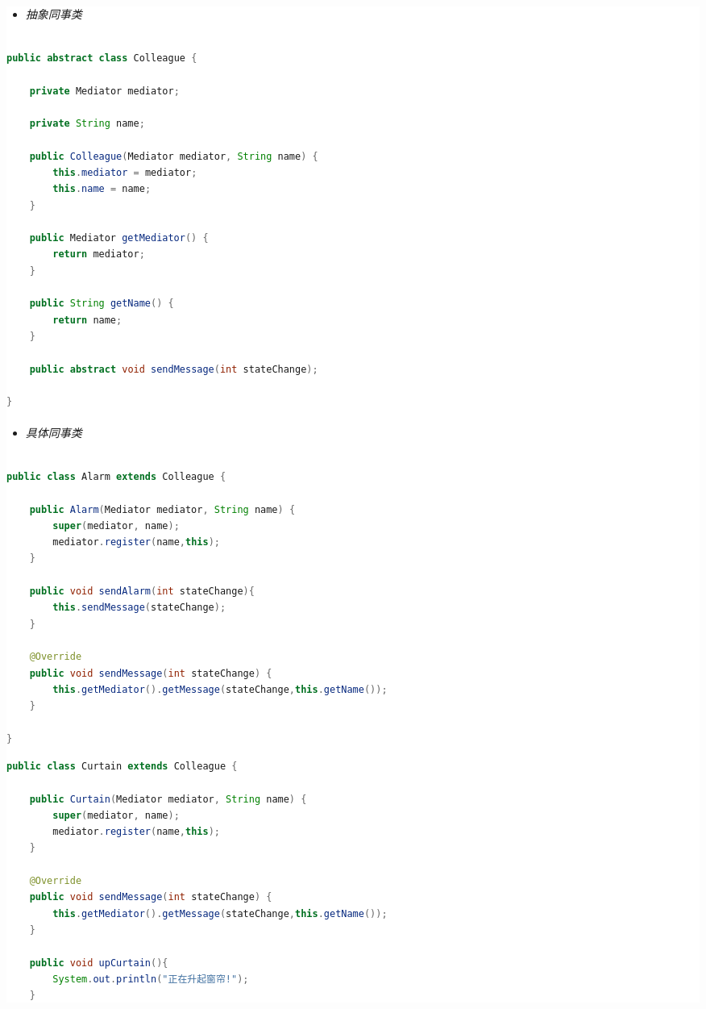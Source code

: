 * ###### 抽象同事类

```java
public abstract class Colleague {

    private Mediator mediator;

    private String name;

    public Colleague(Mediator mediator, String name) {
        this.mediator = mediator;
        this.name = name;
    }

    public Mediator getMediator() {
        return mediator;
    }

    public String getName() {
        return name;
    }

    public abstract void sendMessage(int stateChange);

}
```

* ###### 具体同事类

```java
public class Alarm extends Colleague {

    public Alarm(Mediator mediator, String name) {
        super(mediator, name);
        mediator.register(name,this);
    }

    public void sendAlarm(int stateChange){
        this.sendMessage(stateChange);
    }

    @Override
    public void sendMessage(int stateChange) {
        this.getMediator().getMessage(stateChange,this.getName());
    }

}
```

```java
public class Curtain extends Colleague {

    public Curtain(Mediator mediator, String name) {
        super(mediator, name);
        mediator.register(name,this);
    }

    @Override
    public void sendMessage(int stateChange) {
        this.getMediator().getMessage(stateChange,this.getName());
    }

    public void upCurtain(){
        System.out.println("正在升起窗帘!");
    }

```